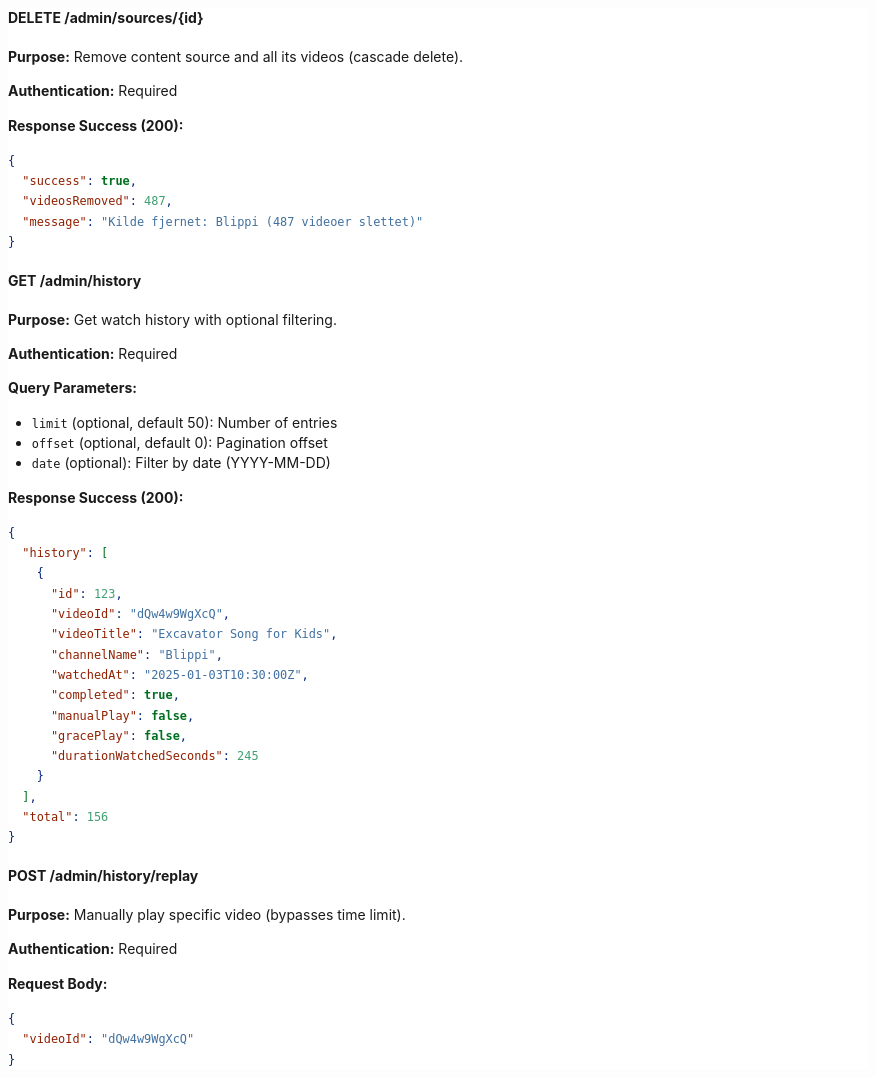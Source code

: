#### DELETE /admin/sources/{id}

**Purpose:** Remove content source and all its videos (cascade delete).

**Authentication:** Required

**Response Success (200):**
```json
{
  "success": true,
  "videosRemoved": 487,
  "message": "Kilde fjernet: Blippi (487 videoer slettet)"
}
```

#### GET /admin/history

**Purpose:** Get watch history with optional filtering.

**Authentication:** Required

**Query Parameters:**
- `limit` (optional, default 50): Number of entries
- `offset` (optional, default 0): Pagination offset
- `date` (optional): Filter by date (YYYY-MM-DD)

**Response Success (200):**
```json
{
  "history": [
    {
      "id": 123,
      "videoId": "dQw4w9WgXcQ",
      "videoTitle": "Excavator Song for Kids",
      "channelName": "Blippi",
      "watchedAt": "2025-01-03T10:30:00Z",
      "completed": true,
      "manualPlay": false,
      "gracePlay": false,
      "durationWatchedSeconds": 245
    }
  ],
  "total": 156
}
```

#### POST /admin/history/replay

**Purpose:** Manually play specific video (bypasses time limit).

**Authentication:** Required

**Request Body:**
```json
{
  "videoId": "dQw4w9WgXcQ"
}
```
